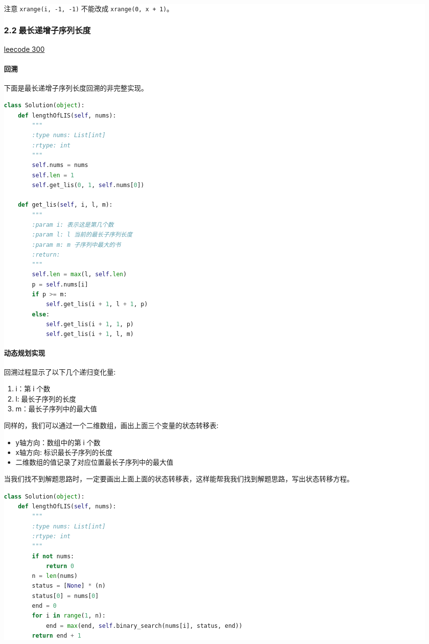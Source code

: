 注意 `xrange(i, -1, -1)` 不能改成 `xrange(0, x + 1)`。

### 2.2 最长递增子序列长度
[leecode 300](https://leetcode-cn.com/problems/longest-increasing-subsequence/)

#### 回溯
下面是最长递增子序列长度回溯的非完整实现。
```python
class Solution(object):
    def lengthOfLIS(self, nums):
        """
        :type nums: List[int]
        :rtype: int
        """
        self.nums = nums
        self.len = 1
        self.get_lis(0, 1, self.nums[0])

    def get_lis(self, i, l, m):
        """
        :param i: 表示这是第几个数
        :param l: l 当前的最长子序列长度
        :param m: m 子序列中最大的书
        :return:
        """
        self.len = max(l, self.len)
        p = self.nums[i]
        if p >= m:
            self.get_lis(i + 1, l + 1, p)
        else:
            self.get_lis(i + 1, 1, p)
            self.get_lis(i + 1, l, m)
```

#### 动态规划实现

回溯过程显示了以下几个递归变化量:

1. i：第 i 个数
2. l: 最长子序列的长度
3. m：最长子序列中的最大值

同样的，我们可以通过一个二维数组，画出上面三个变量的状态转移表:

- y轴方向：数组中的第 i 个数
- x轴方向: 标识最长子序列的长度
- 二维数组的值记录了对应位置最长子序列中的最大值

当我们找不到解题思路时，一定要画出上面上面的状态转移表，这样能帮我我们找到解题思路，写出状态转移方程。

```python
class Solution(object):
    def lengthOfLIS(self, nums):
        """
        :type nums: List[int]
        :rtype: int
        """
        if not nums:
            return 0
        n = len(nums)
        status = [None] * (n)
        status[0] = nums[0]
        end = 0
        for i in range(1, n):
            end = max(end, self.binary_search(nums[i], status, end))
        return end + 1

```